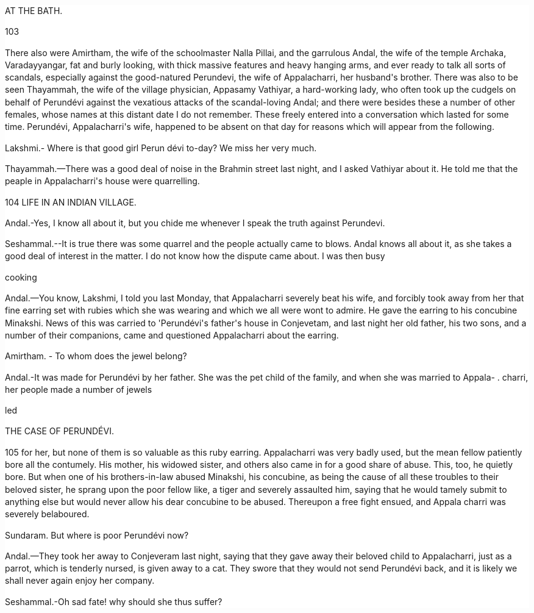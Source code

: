 AT THE BATH.

103

There also were Amirtham, the wife of the schoolmaster Nalla Pillai, and the garrulous Andal, the wife of the temple Archaka, Varadayyangar, fat and burly looking, with thick massive features and heavy hanging arms, and ever ready to talk all sorts of scandals, especially against the good-natured Perundevi, the wife of Appalacharri, her husband's brother. There was also to be seen Thayammah, the wife of the village physician, Appasamy Vathiyar, a hard-working lady, who often took up the cudgels on behalf of Perundévi against the vexatious attacks of the scandal-loving Andal; and there were besides these a number of other females, whose names at this distant date I do not remember. These freely entered into a conversation which lasted for some time. Perundévi, Appalacharri's wife, happened to be absent on that day for reasons which will appear from the following.

Lakshmi.- Where is that good girl Perun dévi to-day? We miss her very much.

Thayammah.—There was a good deal of noise in the Brahmin street last night, and I asked Vathiyar about it. He told me that the peaple in Appalacharri's house were quarrelling.

104 LIFE IN AN INDIAN VILLAGE.

Andal.-Yes, I know all about it, but you chide me whenever I speak the truth against Perundevi.

Seshammal.--It is true there was some quarrel and the people actually came to blows. Andal knows all about it, as she takes a good deal of interest in the matter. I do not know how the dispute came about. I was then busy

cooking

Andal.—You know, Lakshmi, I told you last Monday, that Appalacharri severely beat his wife, and forcibly took away from her that fine earring set with rubies which she was wearing and which we all were wont to admire. He gave the earring to his concubine Minakshi. News of this was carried to 'Perundévi's father's house in Conjevetam, and last night her old father, his two sons, and a number of their companions, came and questioned Appalacharri about the earring.

Amirtham. - To whom does the jewel belong?

Andal.-It was made for Perundévi by her father. She was the pet child of the family, and when she was married to Appala- . charri, her people made a number of jewels

led

THE CASE OF PERUNDÉVI.

105 for her, but none of them is so valuable as this ruby earring. Appalacharri was very badly used, but the mean fellow patiently bore all the contumely. His mother, his widowed sister, and others also came in for a good share of abuse. This, too, he quietly bore. But when one of his brothers-in-law abused Minakshi, his concubine, as being the cause of all these troubles to their beloved sister, he sprang upon the poor fellow like, a tiger and severely assaulted him, saying that he would tamely submit to anything else but would never allow his dear concubine to be abused. Thereupon a free fight ensued, and Appala charri was severely belaboured.

Sundaram. But where is poor Perundévi now?

Andal.—They took her away to Conjeveram last night, saying that they gave away their beloved child to Appalacharri, just as a parrot, which is tenderly nursed, is given away to a cat. They swore that they would not send Perundévi back, and it is likely we shall never again enjoy her company.

Seshammal.-Oh sad fate! why should she thus suffer?
